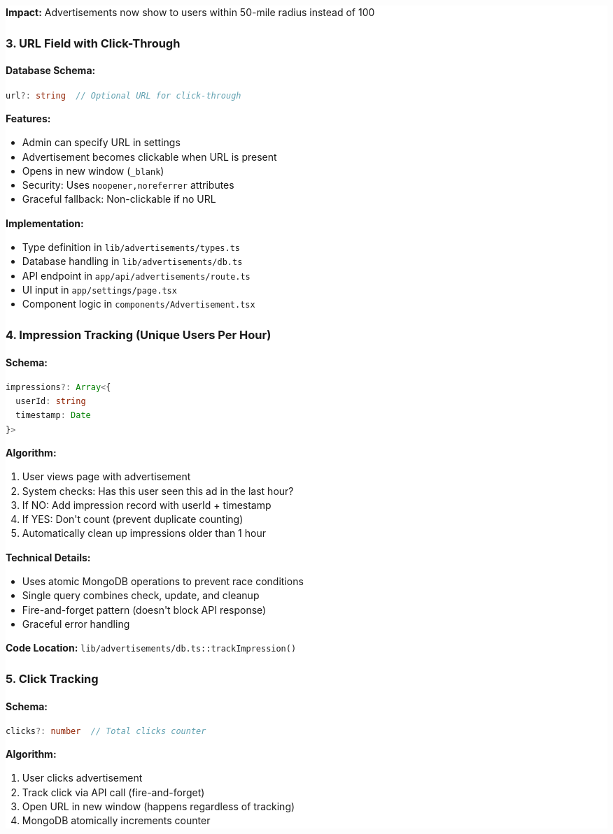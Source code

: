 **Impact:** Advertisements now show to users within 50-mile radius instead of 100

### 3. URL Field with Click-Through

**Database Schema:**
```typescript
url?: string  // Optional URL for click-through
```

**Features:**
- Admin can specify URL in settings
- Advertisement becomes clickable when URL is present
- Opens in new window (`_blank`)
- Security: Uses `noopener,noreferrer` attributes
- Graceful fallback: Non-clickable if no URL

**Implementation:**
- Type definition in `lib/advertisements/types.ts`
- Database handling in `lib/advertisements/db.ts`
- API endpoint in `app/api/advertisements/route.ts`
- UI input in `app/settings/page.tsx`
- Component logic in `components/Advertisement.tsx`

### 4. Impression Tracking (Unique Users Per Hour)

**Schema:**
```typescript
impressions?: Array<{
  userId: string
  timestamp: Date
}>
```

**Algorithm:**
1. User views page with advertisement
2. System checks: Has this user seen this ad in the last hour?
3. If NO: Add impression record with userId + timestamp
4. If YES: Don't count (prevent duplicate counting)
5. Automatically clean up impressions older than 1 hour

**Technical Details:**
- Uses atomic MongoDB operations to prevent race conditions
- Single query combines check, update, and cleanup
- Fire-and-forget pattern (doesn't block API response)
- Graceful error handling

**Code Location:** `lib/advertisements/db.ts::trackImpression()`

### 5. Click Tracking

**Schema:**
```typescript
clicks?: number  // Total clicks counter
```

**Algorithm:**
1. User clicks advertisement
2. Track click via API call (fire-and-forget)
3. Open URL in new window (happens regardless of tracking)
4. MongoDB atomically increments counter

